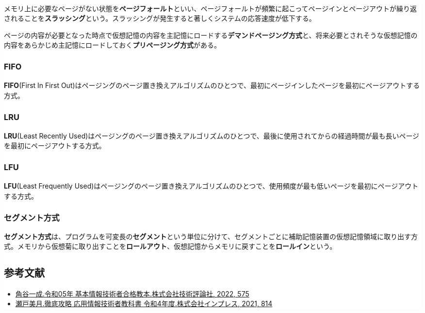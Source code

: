 メモリ上に必要なページがない状態を**ページフォールト**といい、ページフォールトが頻繁に起こってページインとページアウトが繰り返されることを**スラッシング**という。スラッシングが発生すると著しくシステムの応答速度が低下する。

ページの内容が必要となった時点で仮想記憶の内容を主記憶にロードする**デマンドページング方式**と、将来必要とされそうな仮想記憶の内容をあらかじめ主記憶にロードしておく**プリページング方式**がある。

### FIFO

**FIFO**(First In First Out)はページングのページ置き換えアルゴリズムのひとつで、最初にページインしたページを最初にページアウトする方式。

### LRU

**LRU**(Least Recently Used)はページングのページ置き換えアルゴリズムのひとつで、最後に使用されてからの経過時間が最も長いページを最初にページアウトする方式。

### LFU

**LFU**(Least Frequently Used)はページングのページ置き換えアルゴリズムのひとつで、使用頻度が最も低いページを最初にページアウトする方式。

### セグメント方式

**セグメント方式**は、プログラムを可変長の**セグメント**という単位に分けて、セグメントごとに補助記憶装置の仮想記憶領域に取り出す方式。メモリから仮想菊に取り出すことを**ロールアウト**、仮想記憶からメモリに戻すことを**ロールイン**という。


## 参考文献

- [角谷一成.令和05年 基本情報技術者合格教本.株式会社技術評論社, 2022, 575](https://gihyo.jp/book/2022/978-4-297-13164-7)
- [瀬戸美月.徹底攻略 応用情報技術者教科書 令和4年度.株式会社インプレス, 2021, 814](https://book.impress.co.jp/books/1121101057)

